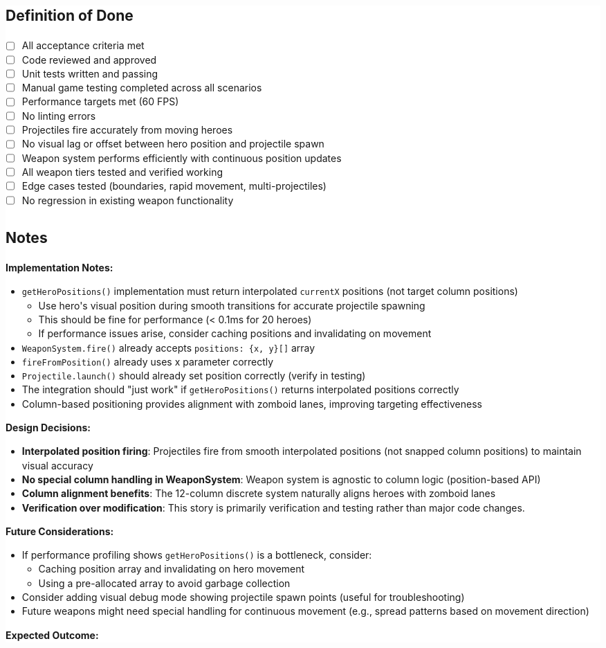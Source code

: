 ## Definition of Done

- [ ] All acceptance criteria met
- [ ] Code reviewed and approved
- [ ] Unit tests written and passing
- [ ] Manual game testing completed across all scenarios
- [ ] Performance targets met (60 FPS)
- [ ] No linting errors
- [ ] Projectiles fire accurately from moving heroes
- [ ] No visual lag or offset between hero position and projectile spawn
- [ ] Weapon system performs efficiently with continuous position updates
- [ ] All weapon tiers tested and verified working
- [ ] Edge cases tested (boundaries, rapid movement, multi-projectiles)
- [ ] No regression in existing weapon functionality

## Notes

**Implementation Notes:**

- `getHeroPositions()` implementation must return interpolated `currentX` positions (not target column positions)
  - Use hero's visual position during smooth transitions for accurate projectile spawning
  - This should be fine for performance (< 0.1ms for 20 heroes)
  - If performance issues arise, consider caching positions and invalidating on movement
- `WeaponSystem.fire()` already accepts `positions: {x, y}[]` array
- `fireFromPosition()` already uses x parameter correctly
- `Projectile.launch()` should already set position correctly (verify in testing)
- The integration should "just work" if `getHeroPositions()` returns interpolated positions correctly
- Column-based positioning provides alignment with zomboid lanes, improving targeting effectiveness

**Design Decisions:**

- **Interpolated position firing**: Projectiles fire from smooth interpolated positions (not snapped column positions) to maintain visual accuracy
- **No special column handling in WeaponSystem**: Weapon system is agnostic to column logic (position-based API)
- **Column alignment benefits**: The 12-column discrete system naturally aligns heroes with zomboid lanes
- **Verification over modification**: This story is primarily verification and testing rather than major code changes.

**Future Considerations:**

- If performance profiling shows `getHeroPositions()` is a bottleneck, consider:
  - Caching position array and invalidating on hero movement
  - Using a pre-allocated array to avoid garbage collection
- Consider adding visual debug mode showing projectile spawn points (useful for troubleshooting)
- Future weapons might need special handling for continuous movement (e.g., spread patterns based on movement direction)

**Expected Outcome:**
